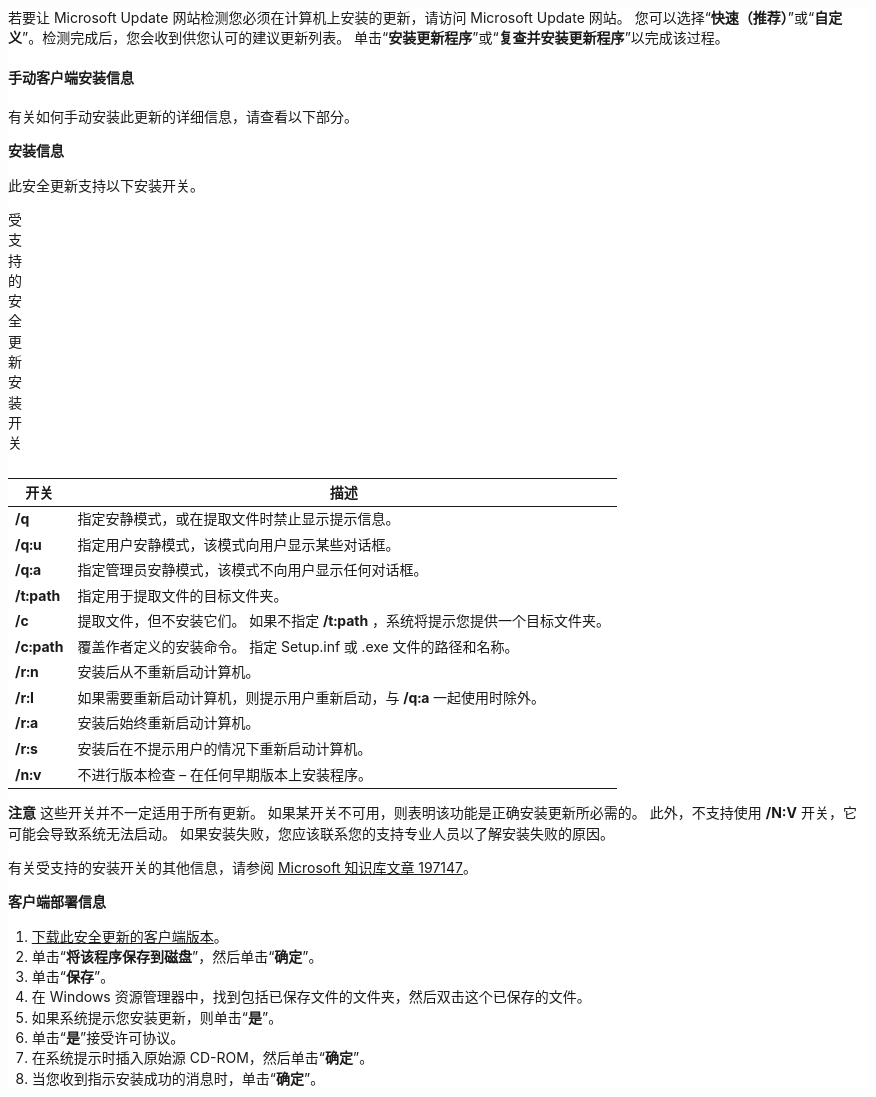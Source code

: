 若要让 Microsoft Update 网站检测您必须在计算机上安装的更新，请访问 Microsoft Update 网站。 您可以选择“**快速（推荐）**”或“**自定义**”。检测完成后，您会收到供您认可的建议更新列表。 单击“**安装更新程序**”或“**复查并安装更新程序**”以完成该过程。

#### 手动客户端安装信息

有关如何手动安装此更新的详细信息，请查看以下部分。

**安装信息**

此安全更新支持以下安装开关。

<p></p>

<table class="dataTable">
<caption>
受支持的安全更新安装开关</caption>
</table>

<p></p>

| 开关        | 描述                                                                               |
|-------------|------------------------------------------------------------------------------------|
| **/q**      | 指定安静模式，或在提取文件时禁止显示提示信息。                                     |
| **/q:u**    | 指定用户安静模式，该模式向用户显示某些对话框。                                     |
| **/q:a**    | 指定管理员安静模式，该模式不向用户显示任何对话框。                                 |
| **/t:path** | 指定用于提取文件的目标文件夹。                                                     |
| **/c**      | 提取文件，但不安装它们。 如果不指定 **/t:path** ，系统将提示您提供一个目标文件夹。 |
| **/c:path** | 覆盖作者定义的安装命令。 指定 Setup.inf 或 .exe 文件的路径和名称。                 |
| **/r:n**    | 安装后从不重新启动计算机。                                                         |
| **/r:I**    | 如果需要重新启动计算机，则提示用户重新启动，与 **/q:a** 一起使用时除外。           |
| **/r:a**    | 安装后始终重新启动计算机。                                                         |
| **/r:s**    | 安装后在不提示用户的情况下重新启动计算机。                                         |
| **/n:v**    | 不进行版本检查 – 在任何早期版本上安装程序。                                        |

**注意** 这些开关并不一定适用于所有更新。 如果某开关不可用，则表明该功能是正确安装更新所必需的。 此外，不支持使用 **/N:V** 开关，它可能会导致系统无法启动。 如果安装失败，您应该联系您的支持专业人员以了解安装失败的原因。

有关受支持的安装开关的其他信息，请参阅 [Microsoft 知识库文章 197147](http://support.microsoft.com/kb/197147)。

**客户端部署信息**

1.  [下载此安全更新的客户端版本](http://download.microsoft.com/download/5/4/e/54e56871-7ad9-4f35-bb36-45d8213913ca/office2003-kb905645-fullfile-kor.exe)。
2.  单击“**将该程序保存到磁盘**”，然后单击“**确定**”。
3.  单击“**保存**”。
4.  在 Windows 资源管理器中，找到包括已保存文件的文件夹，然后双击这个已保存的文件。
5.  如果系统提示您安装更新，则单击“**是**”。
6.  单击“**是**”接受许可协议。
7.  在系统提示时插入原始源 CD-ROM，然后单击“**确定**”。
8.  当您收到指示安装成功的消息时，单击“**确定**”。
